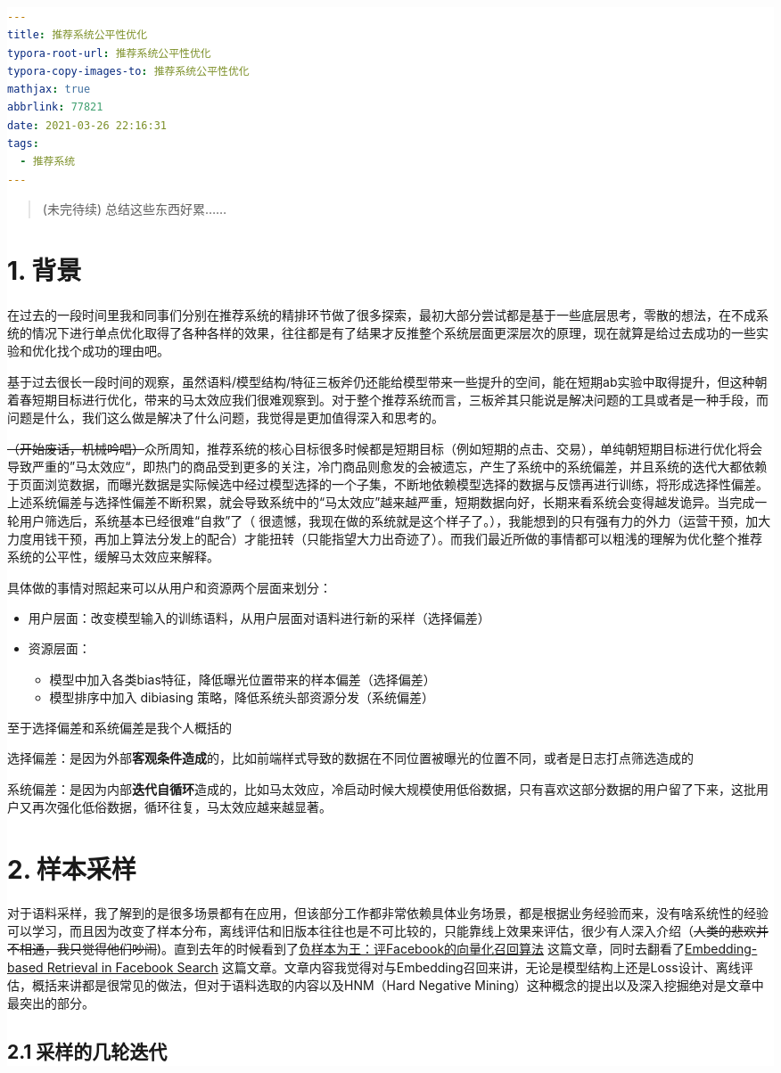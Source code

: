 ```yaml
---
title: 推荐系统公平性优化
typora-root-url: 推荐系统公平性优化
typora-copy-images-to: 推荐系统公平性优化
mathjax: true
abbrlink: 77821
date: 2021-03-26 22:16:31
tags:
  - 推荐系统
---
```


>(未完待续)  总结这些东西好累……



# 1. 背景

在过去的一段时间里我和同事们分别在推荐系统的精排环节做了很多探索，最初大部分尝试都是基于一些底层思考，零散的想法，在不成系统的情况下进行单点优化取得了各种各样的效果，往往都是有了结果才反推整个系统层面更深层次的原理，现在就算是给过去成功的一些实验和优化找个成功的理由吧。

基于过去很长一段时间的观察，虽然语料/模型结构/特征三板斧仍还能给模型带来一些提升的空间，能在短期ab实验中取得提升，但这种朝着春短期目标进行优化，带来的马太效应我们很难观察到。对于整个推荐系统而言，三板斧其只能说是解决问题的工具或者是一种手段，而问题是什么，我们这么做是解决了什么问题，我觉得是更加值得深入和思考的。

~~（开始废话，机械吟唱）~~众所周知，推荐系统的核心目标很多时候都是短期目标（例如短期的点击、交易），单纯朝短期目标进行优化将会导致严重的”马太效应“，即热门的商品受到更多的关注，冷门商品则愈发的会被遗忘，产生了系统中的系统偏差，并且系统的迭代大都依赖于页面浏览数据，而曝光数据是实际候选中经过模型选择的一个子集，不断地依赖模型选择的数据与反馈再进行训练，将形成选择性偏差。上述系统偏差与选择性偏差不断积累，就会导致系统中的“马太效应”越来越严重，短期数据向好，长期来看系统会变得越发诡异。当完成一轮用户筛选后，系统基本已经很难“自救”了（ 很遗憾，我现在做的系统就是这个样子了。），我能想到的只有强有力的外力（运营干预，加大力度用钱干预，再加上算法分发上的配合）才能扭转（只能指望大力出奇迹了）。而我们最近所做的事情都可以粗浅的理解为优化整个推荐系统的公平性，缓解马太效应来解释。

具体做的事情对照起来可以从用户和资源两个层面来划分：

- 用户层面：改变模型输入的训练语料，从用户层面对语料进行新的采样（选择偏差）

- 资源层面：

  - 模型中加入各类bias特征，降低曝光位置带来的样本偏差（选择偏差）
  - 模型排序中加入 dibiasing 策略，降低系统头部资源分发（系统偏差）


至于选择偏差和系统偏差是我个人概括的

​	选择偏差：是因为外部**客观条件造成**的，比如前端样式导致的数据在不同位置被曝光的位置不同，或者是日志打点筛选造成的

​	系统偏差：是因为内部**迭代自循环**造成的，比如马太效应，冷启动时候大规模使用低俗数据，只有喜欢这部分数据的用户留了下来，这批用户又再次强化低俗数据，循环往复，马太效应越来越显著。



# 2. 样本采样

对于语料采样，我了解到的是很多场景都有在应用，但该部分工作都非常依赖具体业务场景，都是根据业务经验而来，没有啥系统性的经验可以学习，而且因为改变了样本分布，离线评估和旧版本往往也是不可比较的，只能靠线上效果来评估，很少有人深入介绍（~~人类的悲欢并不相通，我只觉得他们吵闹~~)。直到去年的时候看到了[负样本为王：评Facebook的向量化召回算法](https://zhuanlan.zhihu.com/p/165064102) 这篇文章，同时去翻看了[Embedding-based Retrieval in Facebook Search](https://arxiv.org/abs/2006.11632) 这篇文章。文章内容我觉得对与Embedding召回来讲，无论是模型结构上还是Loss设计、离线评估，概括来讲都是很常见的做法，但对于语料选取的内容以及HNM（Hard Negative Mining）这种概念的提出以及深入挖掘绝对是文章中最突出的部分。

## 2.1 采样的几轮迭代
